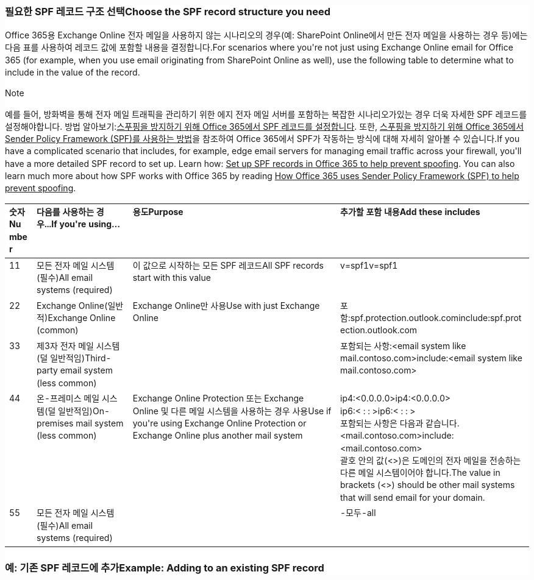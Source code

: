 ### <a name="choose-the-spf-record-structure-you-need"></a><span data-ttu-id="240e3-258">필요한 SPF 레코드 구조 선택</span><span class="sxs-lookup"><span data-stu-id="240e3-258">Choose the SPF record structure you need</span></span>

<span data-ttu-id="240e3-259">Office 365용 Exchange Online 전자 메일을 사용하지 않는 시나리오의 경우(예: SharePoint Online에서 만든 전자 메일을 사용하는 경우 등)에는 다음 표를 사용하여 레코드 값에 포함할 내용을 결정합니다.</span><span class="sxs-lookup"><span data-stu-id="240e3-259">For scenarios where you're not just using Exchange Online email for Office 365 (for example, when you use email originating from SharePoint Online as well), use the following table to determine what to include in the value of the record.</span></span>
  
> [!NOTE]
> <span data-ttu-id="240e3-p124">예를 들어, 방화벽을 통해 전자 메일 트래픽을 관리하기 위한 에지 전자 메일 서버를 포함하는 복잡한 시나리오가있는 경우 더욱 자세한 SPF 레코드를 설정해야합니다. 방법 알아보기:[스푸핑을 방지하기 위해 Office 365에서 SPF 레코드를 설정합니다](https://go.microsoft.com/fwlink/?LinkId=787656). 또한, [스푸핑을 방지하기 위해 Office 365에서 Sender Policy Framework (SPF)를 사용하는 방법](https://go.microsoft.com/fwlink/?LinkId=787065)을 참조하여 Office 365에서 SPF가 작동하는 방식에 대해 자세히 알아볼 수 있습니다.</span><span class="sxs-lookup"><span data-stu-id="240e3-p124">If you have a complicated scenario that includes, for example, edge email servers for managing email traffic across your firewall, you'll have a more detailed SPF record to set up. Learn how: [Set up SPF records in Office 365 to help prevent spoofing](https://go.microsoft.com/fwlink/?LinkId=787656). You can also learn much more about how SPF works with Office 365 by reading [How Office 365 uses Sender Policy Framework (SPF) to help prevent spoofing](https://go.microsoft.com/fwlink/?LinkId=787065).</span></span>
  
| <span data-ttu-id="240e3-263">숫자</span><span class="sxs-lookup"><span data-stu-id="240e3-263">Number</span></span>|<span data-ttu-id="240e3-264">다음를 사용하는 경우...</span><span class="sxs-lookup"><span data-stu-id="240e3-264">If you're using…</span></span>  <br/> |<span data-ttu-id="240e3-265">용도</span><span class="sxs-lookup"><span data-stu-id="240e3-265">Purpose</span></span>  <br/> |<span data-ttu-id="240e3-266">추가할 포함 내용</span><span class="sxs-lookup"><span data-stu-id="240e3-266">Add these includes</span></span>  <br/> |
|:-----|:-----|:-----|:-----|
|<span data-ttu-id="240e3-267">1</span><span class="sxs-lookup"><span data-stu-id="240e3-267">1</span></span>  <br/> |<span data-ttu-id="240e3-268">모든 전자 메일 시스템(필수)</span><span class="sxs-lookup"><span data-stu-id="240e3-268">All email systems (required)</span></span>  <br/> |<span data-ttu-id="240e3-269">이 값으로 시작하는 모든 SPF 레코드</span><span class="sxs-lookup"><span data-stu-id="240e3-269">All SPF records start with this value</span></span>  <br/> |<span data-ttu-id="240e3-270">v=spf1</span><span class="sxs-lookup"><span data-stu-id="240e3-270">v=spf1</span></span>  <br/> |
|<span data-ttu-id="240e3-271">2</span><span class="sxs-lookup"><span data-stu-id="240e3-271">2</span></span>  <br/> |<span data-ttu-id="240e3-272">Exchange Online(일반적)</span><span class="sxs-lookup"><span data-stu-id="240e3-272">Exchange Online (common)</span></span>  <br/> |<span data-ttu-id="240e3-273">Exchange Online만 사용</span><span class="sxs-lookup"><span data-stu-id="240e3-273">Use with just Exchange Online</span></span>  <br/> |<span data-ttu-id="240e3-274">포함:spf.protection.outlook.com</span><span class="sxs-lookup"><span data-stu-id="240e3-274">include:spf.protection.outlook.com</span></span>  <br/> |
|<span data-ttu-id="240e3-275">3</span><span class="sxs-lookup"><span data-stu-id="240e3-275">3</span></span>  <br/> |<span data-ttu-id="240e3-276">제3자 전자 메일 시스템(덜 일반적임)</span><span class="sxs-lookup"><span data-stu-id="240e3-276">Third-party email system (less common)</span></span>  <br/> ||<span data-ttu-id="240e3-277">포함되는 사항:\<email system like mail.contoso.com\></span><span class="sxs-lookup"><span data-stu-id="240e3-277">include:\<email system like mail.contoso.com\></span></span>  <br/> |
|<span data-ttu-id="240e3-278">4</span><span class="sxs-lookup"><span data-stu-id="240e3-278">4</span></span>  <br/> |<span data-ttu-id="240e3-279">온-프레미스 메일 시스템(덜 일반적임)</span><span class="sxs-lookup"><span data-stu-id="240e3-279">On-premises mail system (less common)</span></span>  <br/> |<span data-ttu-id="240e3-280">Exchange Online Protection 또는 Exchange Online 및 다른 메일 시스템을 사용하는 경우 사용</span><span class="sxs-lookup"><span data-stu-id="240e3-280">Use if you're using Exchange Online Protection or Exchange Online plus another mail system</span></span>  <br/> |<span data-ttu-id="240e3-281">ip4:\<0.0.0.0\></span><span class="sxs-lookup"><span data-stu-id="240e3-281">ip4:\<0.0.0.0\></span></span>  <br/> <span data-ttu-id="240e3-282">ip6:\< : : \></span><span class="sxs-lookup"><span data-stu-id="240e3-282">ip6:\< : : \></span></span>  <br/> <span data-ttu-id="240e3-283">포함되는 사항은 다음과 같습니다.\<mail.contoso.com\></span><span class="sxs-lookup"><span data-stu-id="240e3-283">include:\<mail.contoso.com\></span></span>  <br/> <span data-ttu-id="240e3-284">괄호 안의 값(\<\>)은 도메인의 전자 메일을 전송하는 다른 메일 시스템이어야 합니다.</span><span class="sxs-lookup"><span data-stu-id="240e3-284">The value in brackets (\<\>) should be other mail systems that will send email for your domain.</span></span>  <br/> |
|<span data-ttu-id="240e3-285">5</span><span class="sxs-lookup"><span data-stu-id="240e3-285">5</span></span>  <br/> |<span data-ttu-id="240e3-286">모든 전자 메일 시스템(필수)</span><span class="sxs-lookup"><span data-stu-id="240e3-286">All email systems (required)</span></span>  <br/> ||<span data-ttu-id="240e3-287">-모두</span><span class="sxs-lookup"><span data-stu-id="240e3-287">-all</span></span>  <br/> |

### <a name="example-adding-to-an-existing-spf-record"></a><span data-ttu-id="240e3-288">예: 기존 SPF 레코드에 추가</span><span class="sxs-lookup"><span data-stu-id="240e3-288">Example: Adding to an existing SPF record</span></span>